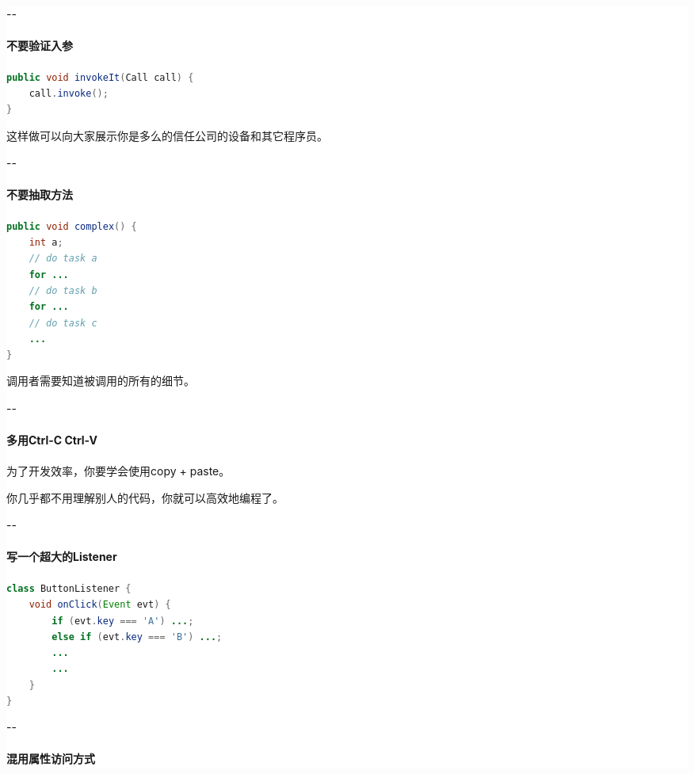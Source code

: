 --

#### 不要验证入参

```java
public void invokeIt(Call call) {
    call.invoke();
}
```

这样做可以向大家展示你是多么的信任公司的设备和其它程序员。
 

--

#### 不要抽取方法

```java
public void complex() {
    int a;
    // do task a
    for ...
    // do task b
    for ...
    // do task c
    ...
}
```

调用者需要知道被调用的所有的细节。
 

--

#### 多用Ctrl-C Ctrl-V

为了开发效率，你要学会使用copy + paste。

你几乎都不用理解别人的代码，你就可以高效地编程了。
 

--

#### 写一个超大的Listener

```java
class ButtonListener {
    void onClick(Event evt) {
        if (evt.key === 'A') ...;
        else if (evt.key === 'B') ...;
        ...
        ...
    }
}
```

--

#### 混用属性访问方式
